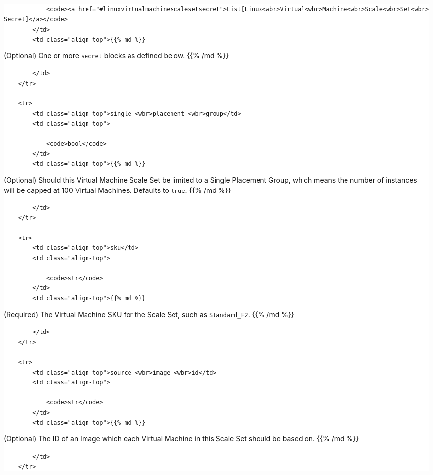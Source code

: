                 <code><a href="#linuxvirtualmachinescalesetsecret">List[Linux<wbr>Virtual<wbr>Machine<wbr>Scale<wbr>Set<wbr>Secret]</a></code>
            </td>
            <td class="align-top">{{% md %}} 
 (Optional)
One or more `secret` blocks as defined below.
 {{% /md %}}

            
            </td>
        </tr>
    
        <tr>
            <td class="align-top">single_<wbr>placement_<wbr>group</td>
            <td class="align-top">
                
                <code>bool</code>
            </td>
            <td class="align-top">{{% md %}} 
 (Optional)
Should this Virtual Machine Scale Set be limited to a Single Placement Group, which means the number of instances will be capped at 100 Virtual Machines. Defaults to `true`.
 {{% /md %}}

            
            </td>
        </tr>
    
        <tr>
            <td class="align-top">sku</td>
            <td class="align-top">
                
                <code>str</code>
            </td>
            <td class="align-top">{{% md %}} 
 (Required)
The Virtual Machine SKU for the Scale Set, such as `Standard_F2`.
 {{% /md %}}

            
            </td>
        </tr>
    
        <tr>
            <td class="align-top">source_<wbr>image_<wbr>id</td>
            <td class="align-top">
                
                <code>str</code>
            </td>
            <td class="align-top">{{% md %}} 
 (Optional)
The ID of an Image which each Virtual Machine in this Scale Set should be based on.
 {{% /md %}}

            
            </td>
        </tr>
    